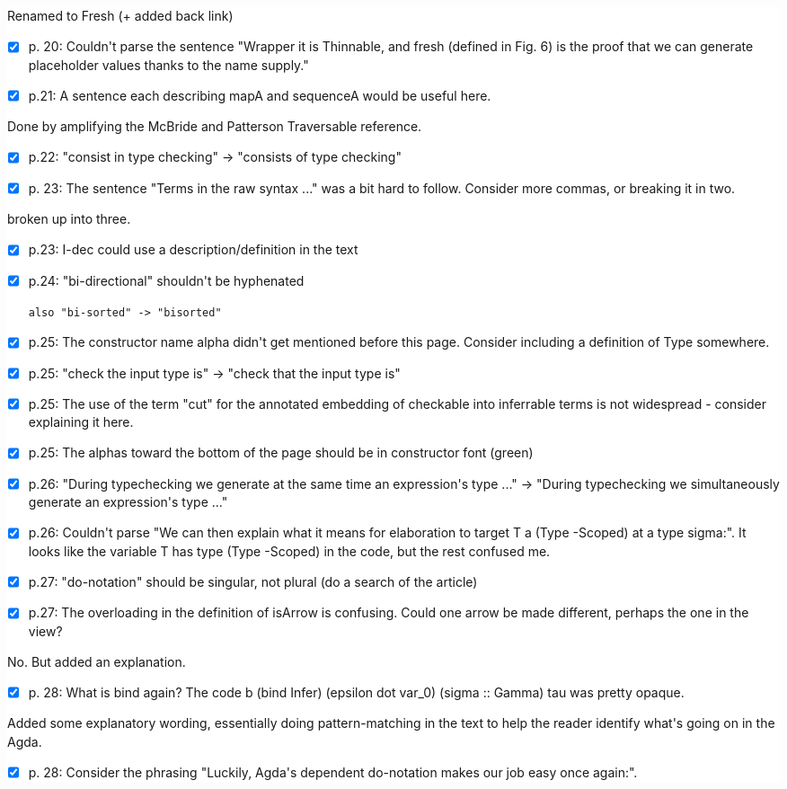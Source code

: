 Renamed to Fresh (+ added back link)

* [X] p. 20: Couldn't parse the sentence "Wrapper it is Thinnable, and fresh
      (defined in Fig. 6) is the proof that we can generate placeholder
      values thanks to the name supply."

* [X] p.21: A sentence each describing mapA and sequenceA would be useful here.

Done by amplifying the McBride and Patterson Traversable reference. 

* [X] p.22: "consist in type checking" -> "consists of type checking"

* [X] p. 23: The sentence "Terms in the raw syntax ..." was a bit hard to
      follow. Consider more commas, or breaking it in two.

broken up into three.

* [X] p.23: I-dec could use a description/definition in the text

* [X] p.24: "bi-directional" shouldn't be hyphenated

      also "bi-sorted" -> "bisorted"

* [X] p.25: The constructor name alpha didn't get mentioned before this
      page. Consider including a definition of Type somewhere.

* [X] p.25: "check the input type is" -> "check that the input type is"

* [X] p.25: The use of the term "cut" for the annotated embedding of
      checkable into inferrable terms is not widespread - consider
      explaining it here.

* [X] p.25: The alphas toward the bottom of the page should be in
      constructor font (green)

* [X] p.26: "During typechecking we generate at the same time an
      expression's type ..." -> "During typechecking we simultaneously
      generate an expression's type ..."

* [X] p.26: Couldn't parse "We can then explain what it means for
      elaboration to target T a (Type -Scoped) at a type sigma:". It looks
      like the variable T has type (Type -Scoped) in the code, but the rest
      confused me.

* [X] p.27: "do-notation" should be singular, not plural (do a search of the
      article)

* [X] p.27: The overloading in the definition of isArrow is confusing. Could
      one arrow be made different, perhaps the one in the view?

No. But added an explanation.

* [X] p. 28: What is bind again? The code b (bind Infer) (epsilon dot var_0)
      (sigma :: Gamma) tau was pretty opaque.

Added some explanatory wording, essentially doing pattern-matching in
the text to help the reader identify what's going on in the Agda. 

* [X] p. 28: Consider the phrasing "Luckily, Agda's dependent do-notation
      makes our job easy once again:".
